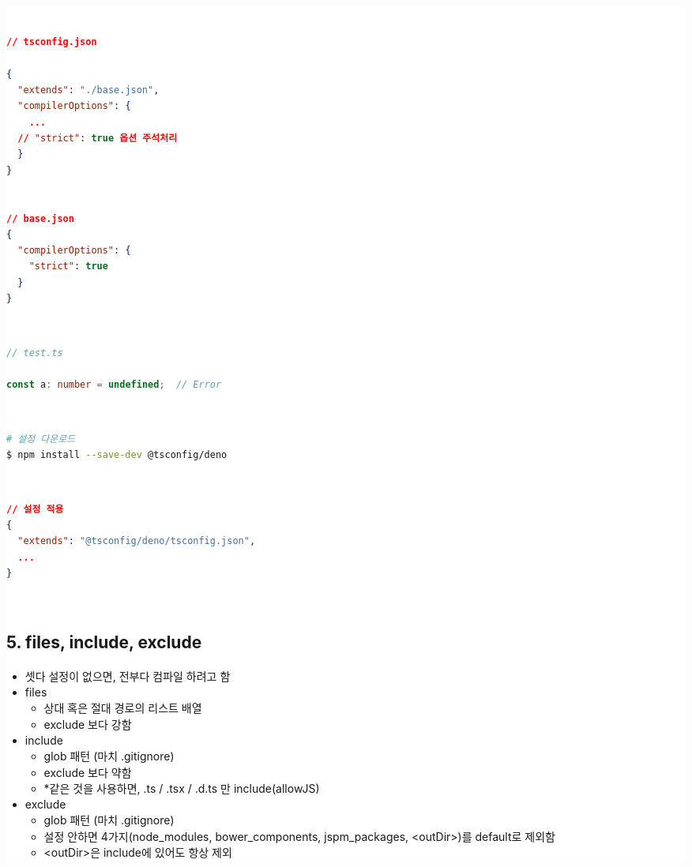 <br>

```json
// tsconfig.json

{
  "extends": "./base.json",
  "compilerOptions": {
    ...
  // "strict": true 옵션 주석처리
  }
}


// base.json
{
  "compilerOptions": {
    "strict": true
  }
}
```

<br>

```ts
// test.ts

const a: number = undefined;  // Error
```

<br>

```bash
# 설정 다운로드
$ npm install --save-dev @tsconfig/deno
```

<br>

```json
// 설정 적용
{
  "extends": "@tsconfig/deno/tsconfig.json",
  ...
}
```


<br>

## 5. files, include, exclude

- 셋다 설정이 없으면, 전부다 컴파일 하려고 함
- files
    - 상대 혹은 절대 경로의 리스트 배열
    - exclude 보다 강함
- include
    - glob 패턴 (마치 .gitignore)
    - exclude 보다 약함
    - *같은 것을 사용하면, .ts / .tsx / .d.ts 만 include(allowJS)
- exclude
    - glob 패턴 (마치 .gitignore)
    - 설정 안하면 4가지(node_modules, bower_components, jspm_packages, &#60;outDir&#62;)를 default로 제외함
    - &#60;outDir&#62;은 include에 있어도 항상 제외
